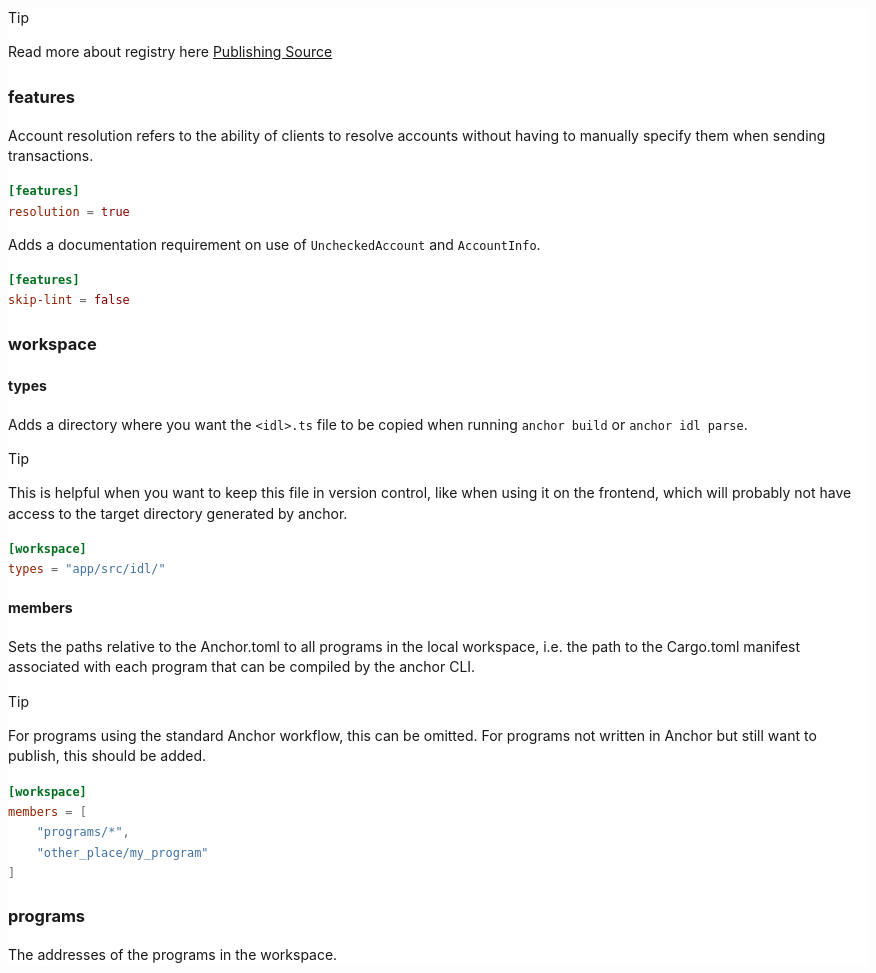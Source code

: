 > [!TIP]
> Read more about registry here [Publishing Source](https://www.anchor-lang.com/docs/publishing-source)

### features

Account resolution refers to the ability of clients to resolve accounts without having to manually specify them when sending transactions.

```toml
[features]
resolution = true
```

Adds a documentation requirement on use of `UncheckedAccount` and `AccountInfo`.
```toml
[features]
skip-lint = false
```

### workspace

#### types

Adds a directory where you want the `<idl>.ts` file to be copied when running `anchor build` or `anchor idl parse`.

> [!TIP]
> This is helpful when you want to keep this file in version control, like when using it on the frontend, which will probably not have access to the target directory generated by anchor.

```toml
[workspace]
types = "app/src/idl/"
```
#### members

Sets the paths relative to the Anchor.toml to all programs in the local workspace, i.e. the path to the Cargo.toml manifest associated with each program that can be compiled by the anchor CLI.

> [!TIP]
> For programs using the standard Anchor workflow, this can be omitted. For programs not written in Anchor but still want to publish, this should be added.



```toml
[workspace]
members = [
    "programs/*",
    "other_place/my_program"
]
```

### programs

The addresses of the programs in the workspace.

